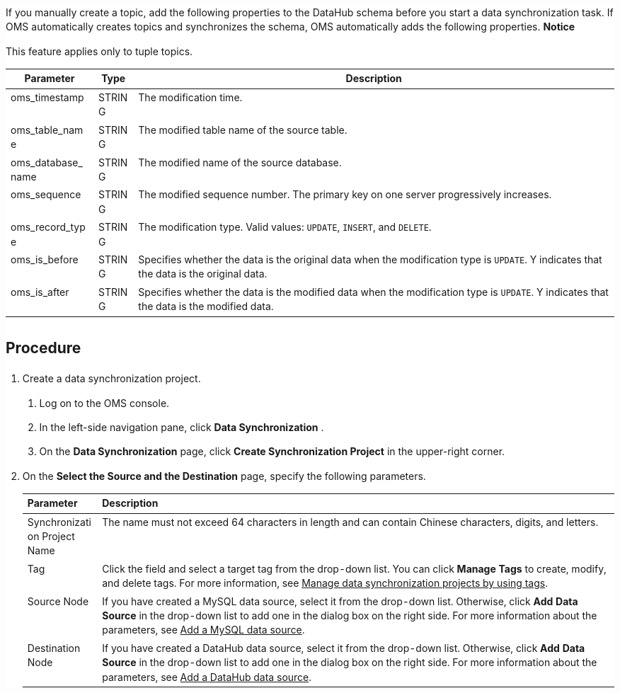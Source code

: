 If you manually create a topic, add the following properties to the DataHub schema before you start a data synchronization task. If OMS automatically creates topics and synchronizes the schema, OMS automatically adds the following properties.
**Notice**



This feature applies only to tuple topics.


|     Parameter     |  Type  |                                                               Description                                                               |
|-------------------|--------|-----------------------------------------------------------------------------------------------------------------------------------------|
| oms_timestamp     | STRING | The modification time.                                                                                                                  |
| oms_table_name    | STRING | The modified table name of the source table.                                                                                            |
| oms_database_name | STRING | The modified name of the source database.                                                                                               |
| oms_sequence      | STRING | The modified sequence number. The primary key on one server progressively increases.                                                    |
| oms_record_type   | STRING | The modification type. Valid values: `UPDATE`, `INSERT`, and `DELETE`.                                                                  |
| oms_is_before     | STRING | Specifies whether the data is the original data when the modification type is `UPDATE`. Y indicates that the data is the original data. |
| oms_is_after      | STRING | Specifies whether the data is the modified data when the modification type is `UPDATE`. Y indicates that the data is the modified data. |



Procedure 
------------------------------

1. Create a data synchronization project. 

   1. Log on to the OMS console.

      
   
   2. In the left-side navigation pane, click **Data Synchronization** .

      
   
   3. On the **Data Synchronization** page, click **Create Synchronization Project** in the upper-right corner.

      
   

   

2. On the **Select the Source and the Destination** page, specify the following parameters. 

   

   |          Parameter           |                                                                                                                                                    Description                                                                                                                                                    |
   |------------------------------|-------------------------------------------------------------------------------------------------------------------------------------------------------------------------------------------------------------------------------------------------------------------------------------------------------------------|
   | Synchronization Project Name | The name must not exceed 64 characters in length and can contain Chinese characters, digits, and letters.                                                                                                                                                                                                         |
   | Tag                          | Click the field and select a target tag from the drop-down list. You can click **Manage Tags** to create, modify, and delete tags. For more information, see [Manage data synchronization projects by using tags](/en-US/5.user-guide/6.data-synchronization-1/4.manage-a-data-synchronization-task/4.manage-tags-for-data-synchronization-projects.md).                                                   |
   | Source Node                  | If you have created a MySQL data source, select it from the drop-down list. Otherwise, click **Add Data Source** in the drop-down list to add one in the dialog box on the right side. For more information about the parameters, see [Add a MySQL data source](/en-US/5.user-guide/3.manage-data-sources/1.add-a-data-source/2.add-a-mysql-data-source.md).     |
   | Destination Node             | If you have created a DataHub data source, select it from the drop-down list. Otherwise, click **Add Data Source** in the drop-down list to add one in the dialog box on the right side. For more information about the parameters, see [Add a DataHub data source](/en-US/5.user-guide/3.manage-data-sources/1.add-a-data-source/6.add-a-rocketmq-data-source-2.md). |

   
